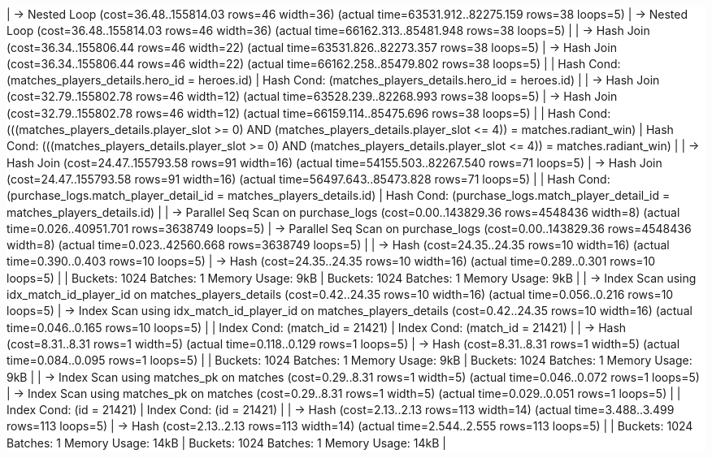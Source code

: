 | ->  Nested Loop  (cost=36.48..155814.03 rows=46 width=36)   (actual time=63531.912..82275.159 rows=38 loops=5)                                             | ->  Nested Loop  (cost=36.48..155814.03 rows=46 width=36)   (actual time=66162.313..85481.948 rows=38 loops=5)                                             |
| ->  Hash Join  (cost=36.34..155806.44 rows=46 width=22)   (actual time=63531.826..82273.357 rows=38 loops=5)                                               | ->  Hash Join  (cost=36.34..155806.44 rows=46 width=22)   (actual time=66162.258..85479.802 rows=38 loops=5)                                               |
| Hash Cond: (matches_players_details.hero_id = heroes.id)                                                                                                   | Hash Cond: (matches_players_details.hero_id = heroes.id)                                                                                                   |
| ->  Hash Join  (cost=32.79..155802.78 rows=46 width=12)   (actual time=63528.239..82268.993 rows=38 loops=5)                                               | ->  Hash Join  (cost=32.79..155802.78 rows=46 width=12)   (actual time=66159.114..85475.696 rows=38 loops=5)                                               |
| Hash Cond: (((matches_players_details.player_slot >= 0) AND   (matches_players_details.player_slot <= 4)) = matches.radiant_win)                           | Hash Cond: (((matches_players_details.player_slot >= 0) AND   (matches_players_details.player_slot <= 4)) = matches.radiant_win)                           |
| ->  Hash Join  (cost=24.47..155793.58 rows=91 width=16)   (actual time=54155.503..82267.540 rows=71 loops=5)                                               | ->  Hash Join  (cost=24.47..155793.58 rows=91 width=16)   (actual time=56497.643..85473.828 rows=71 loops=5)                                               |
| Hash Cond: (purchase_logs.match_player_detail_id =   matches_players_details.id)                                                                           | Hash Cond: (purchase_logs.match_player_detail_id =   matches_players_details.id)                                                                           |
| ->  Parallel Seq Scan on   purchase_logs  (cost=0.00..143829.36 rows=4548436   width=8) (actual time=0.026..40951.701 rows=3638749 loops=5)                | ->  Parallel Seq Scan on   purchase_logs  (cost=0.00..143829.36 rows=4548436   width=8) (actual time=0.023..42560.668 rows=3638749 loops=5)                |
| ->  Hash  (cost=24.35..24.35 rows=10 width=16)   (actual time=0.390..0.403 rows=10 loops=5)                                                                | ->  Hash  (cost=24.35..24.35 rows=10 width=16)   (actual time=0.289..0.301 rows=10 loops=5)                                                                |
| Buckets: 1024  Batches: 1  Memory Usage: 9kB                                                                                                               | Buckets: 1024  Batches: 1  Memory Usage: 9kB                                                                                                               |
| ->  Index Scan using   idx_match_id_player_id on matches_players_details  (cost=0.42..24.35 rows=10 width=16) (actual   time=0.056..0.216 rows=10 loops=5) | ->  Index Scan using   idx_match_id_player_id on matches_players_details  (cost=0.42..24.35 rows=10 width=16) (actual   time=0.046..0.165 rows=10 loops=5) |
| Index Cond: (match_id = 21421)                                                                                                                             | Index Cond: (match_id = 21421)                                                                                                                             |
| ->  Hash  (cost=8.31..8.31 rows=1 width=5) (actual   time=0.118..0.129 rows=1 loops=5)                                                                     | ->  Hash  (cost=8.31..8.31 rows=1 width=5) (actual   time=0.084..0.095 rows=1 loops=5)                                                                     |
| Buckets: 1024  Batches: 1  Memory Usage: 9kB                                                                                                               | Buckets: 1024  Batches: 1  Memory Usage: 9kB                                                                                                               |
| ->  Index Scan using   matches_pk on matches  (cost=0.29..8.31   rows=1 width=5) (actual time=0.046..0.072 rows=1 loops=5)                                 | ->  Index Scan using   matches_pk on matches  (cost=0.29..8.31   rows=1 width=5) (actual time=0.029..0.051 rows=1 loops=5)                                 |
| Index Cond: (id = 21421)                                                                                                                                   | Index Cond: (id = 21421)                                                                                                                                   |
| ->  Hash  (cost=2.13..2.13 rows=113 width=14) (actual   time=3.488..3.499 rows=113 loops=5)                                                                | ->  Hash  (cost=2.13..2.13 rows=113 width=14) (actual   time=2.544..2.555 rows=113 loops=5)                                                                |
| Buckets: 1024  Batches: 1  Memory Usage: 14kB                                                                                                              | Buckets: 1024  Batches: 1  Memory Usage: 14kB                                                                                                              |
